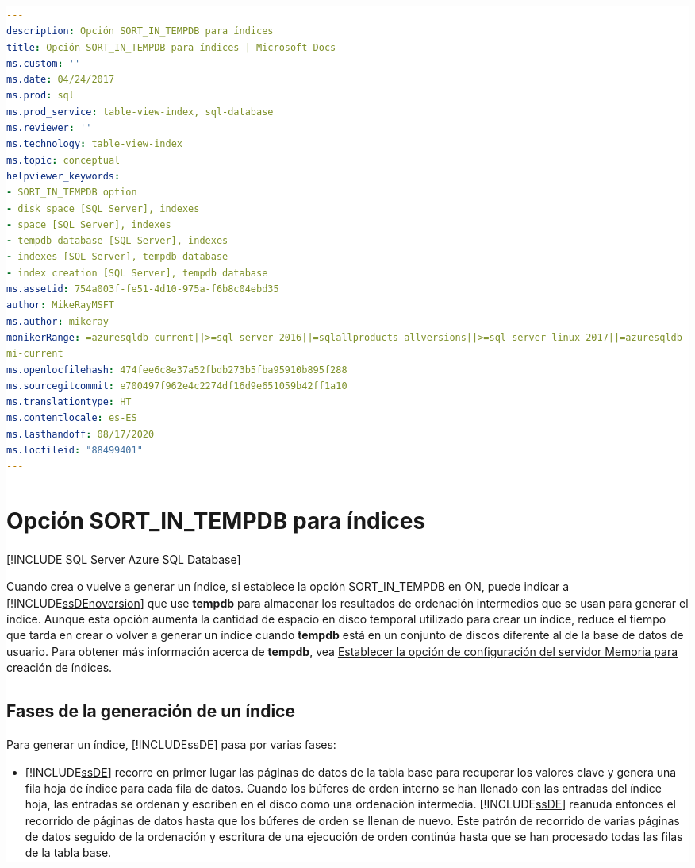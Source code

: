 ```yaml
---
description: Opción SORT_IN_TEMPDB para índices
title: Opción SORT_IN_TEMPDB para índices | Microsoft Docs
ms.custom: ''
ms.date: 04/24/2017
ms.prod: sql
ms.prod_service: table-view-index, sql-database
ms.reviewer: ''
ms.technology: table-view-index
ms.topic: conceptual
helpviewer_keywords:
- SORT_IN_TEMPDB option
- disk space [SQL Server], indexes
- space [SQL Server], indexes
- tempdb database [SQL Server], indexes
- indexes [SQL Server], tempdb database
- index creation [SQL Server], tempdb database
ms.assetid: 754a003f-fe51-4d10-975a-f6b8c04ebd35
author: MikeRayMSFT
ms.author: mikeray
monikerRange: =azuresqldb-current||>=sql-server-2016||=sqlallproducts-allversions||>=sql-server-linux-2017||=azuresqldb-mi-current
ms.openlocfilehash: 474fee6c8e37a52fbdb273b5fba95910b895f288
ms.sourcegitcommit: e700497f962e4c2274df16d9e651059b42ff1a10
ms.translationtype: HT
ms.contentlocale: es-ES
ms.lasthandoff: 08/17/2020
ms.locfileid: "88499401"
---
```

# <a name="sort_in_tempdb-option-for-indexes"></a>Opción SORT_IN_TEMPDB para índices
[!INCLUDE [SQL Server Azure SQL Database](../../includes/applies-to-version/sql-asdb.md)]

  Cuando crea o vuelve a generar un índice, si establece la opción SORT_IN_TEMPDB en ON, puede indicar a [!INCLUDE[ssDEnoversion](../../includes/ssdenoversion-md.md)] que use **tempdb** para almacenar los resultados de ordenación intermedios que se usan para generar el índice. Aunque esta opción aumenta la cantidad de espacio en disco temporal utilizado para crear un índice, reduce el tiempo que tarda en crear o volver a generar un índice cuando **tempdb** está en un conjunto de discos diferente al de la base de datos de usuario. Para obtener más información acerca de **tempdb**, vea [Establecer la opción de configuración del servidor Memoria para creación de índices](../../database-engine/configure-windows/configure-the-index-create-memory-server-configuration-option.md).  
  
## <a name="phases-of-index-building"></a>Fases de la generación de un índice  
 Para generar un índice, [!INCLUDE[ssDE](../../includes/ssde-md.md)] pasa por varias fases:  
  
-   [!INCLUDE[ssDE](../../includes/ssde-md.md)] recorre en primer lugar las páginas de datos de la tabla base para recuperar los valores clave y genera una fila hoja de índice para cada fila de datos. Cuando los búferes de orden interno se han llenado con las entradas del índice hoja, las entradas se ordenan y escriben en el disco como una ordenación intermedia. [!INCLUDE[ssDE](../../includes/ssde-md.md)] reanuda entonces el recorrido de páginas de datos hasta que los búferes de orden se llenan de nuevo. Este patrón de recorrido de varias páginas de datos seguido de la ordenación y escritura de una ejecución de orden continúa hasta que se han procesado todas las filas de la tabla base.  
  